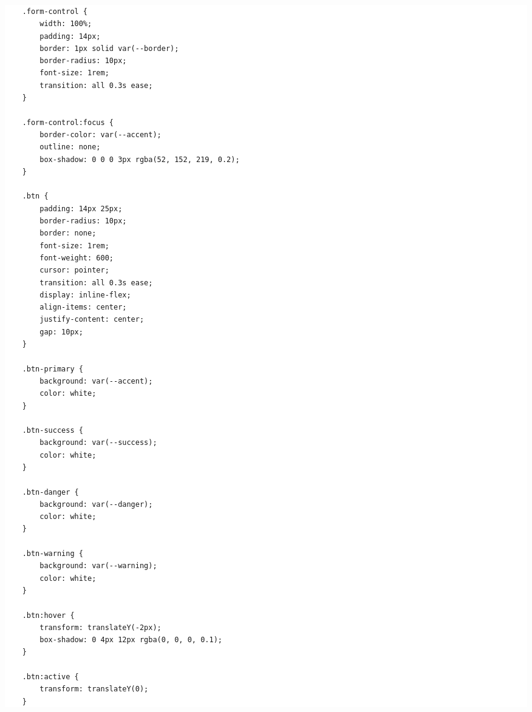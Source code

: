         .form-control {
            width: 100%;
            padding: 14px;
            border: 1px solid var(--border);
            border-radius: 10px;
            font-size: 1rem;
            transition: all 0.3s ease;
        }
        
        .form-control:focus {
            border-color: var(--accent);
            outline: none;
            box-shadow: 0 0 0 3px rgba(52, 152, 219, 0.2);
        }
        
        .btn {
            padding: 14px 25px;
            border-radius: 10px;
            border: none;
            font-size: 1rem;
            font-weight: 600;
            cursor: pointer;
            transition: all 0.3s ease;
            display: inline-flex;
            align-items: center;
            justify-content: center;
            gap: 10px;
        }
        
        .btn-primary {
            background: var(--accent);
            color: white;
        }
        
        .btn-success {
            background: var(--success);
            color: white;
        }
        
        .btn-danger {
            background: var(--danger);
            color: white;
        }
        
        .btn-warning {
            background: var(--warning);
            color: white;
        }
        
        .btn:hover {
            transform: translateY(-2px);
            box-shadow: 0 4px 12px rgba(0, 0, 0, 0.1);
        }
        
        .btn:active {
            transform: translateY(0);
        }
        